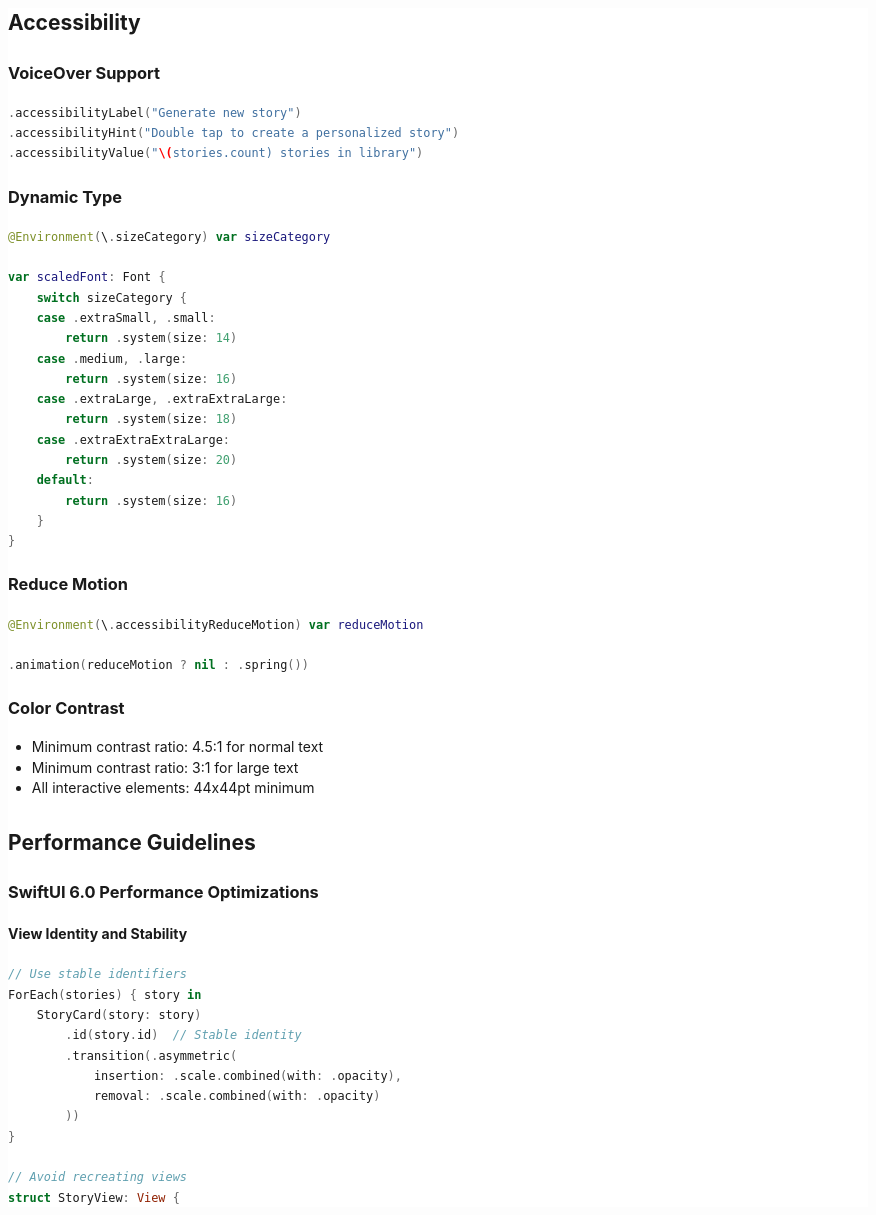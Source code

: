## Accessibility

### VoiceOver Support

```swift
.accessibilityLabel("Generate new story")
.accessibilityHint("Double tap to create a personalized story")
.accessibilityValue("\(stories.count) stories in library")
```

### Dynamic Type

```swift
@Environment(\.sizeCategory) var sizeCategory

var scaledFont: Font {
    switch sizeCategory {
    case .extraSmall, .small:
        return .system(size: 14)
    case .medium, .large:
        return .system(size: 16)
    case .extraLarge, .extraExtraLarge:
        return .system(size: 18)
    case .extraExtraExtraLarge:
        return .system(size: 20)
    default:
        return .system(size: 16)
    }
}
```

### Reduce Motion

```swift
@Environment(\.accessibilityReduceMotion) var reduceMotion

.animation(reduceMotion ? nil : .spring())
```

### Color Contrast

- Minimum contrast ratio: 4.5:1 for normal text
- Minimum contrast ratio: 3:1 for large text
- All interactive elements: 44x44pt minimum

## Performance Guidelines

### SwiftUI 6.0 Performance Optimizations

#### View Identity and Stability

```swift
// Use stable identifiers
ForEach(stories) { story in
    StoryCard(story: story)
        .id(story.id)  // Stable identity
        .transition(.asymmetric(
            insertion: .scale.combined(with: .opacity),
            removal: .scale.combined(with: .opacity)
        ))
}

// Avoid recreating views
struct StoryView: View {
```